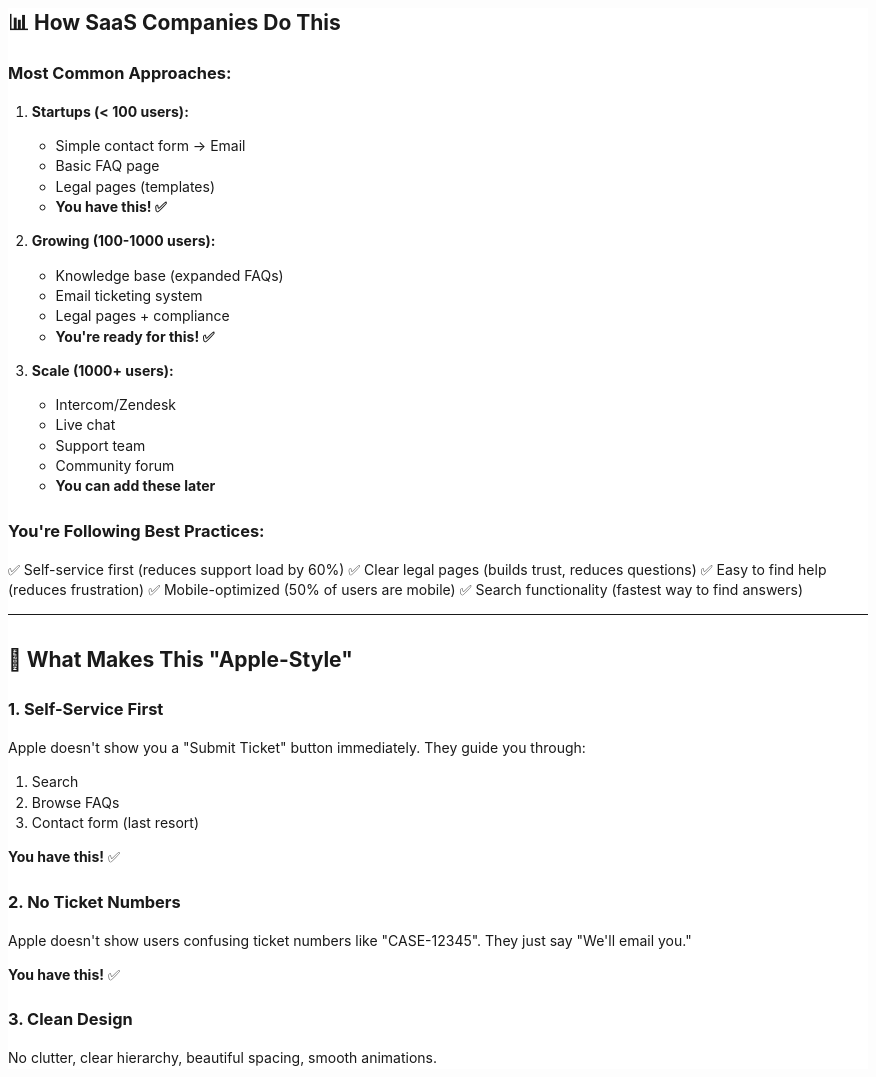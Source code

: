 
## 📊 How SaaS Companies Do This

### Most Common Approaches:

1. **Startups (< 100 users):**
   - Simple contact form → Email
   - Basic FAQ page
   - Legal pages (templates)
   - **You have this! ✅**

2. **Growing (100-1000 users):**
   - Knowledge base (expanded FAQs)
   - Email ticketing system
   - Legal pages + compliance
   - **You're ready for this! ✅**

3. **Scale (1000+ users):**
   - Intercom/Zendesk
   - Live chat
   - Support team
   - Community forum
   - **You can add these later**

### You're Following Best Practices:
✅ Self-service first (reduces support load by 60%)
✅ Clear legal pages (builds trust, reduces questions)
✅ Easy to find help (reduces frustration)
✅ Mobile-optimized (50% of users are mobile)
✅ Search functionality (fastest way to find answers)

---

## 🎯 What Makes This "Apple-Style"

### 1. **Self-Service First**
Apple doesn't show you a "Submit Ticket" button immediately. They guide you through:
1. Search
2. Browse FAQs
3. Contact form (last resort)

**You have this!** ✅

### 2. **No Ticket Numbers**
Apple doesn't show users confusing ticket numbers like "CASE-12345". They just say "We'll email you."

**You have this!** ✅

### 3. **Clean Design**
No clutter, clear hierarchy, beautiful spacing, smooth animations.
